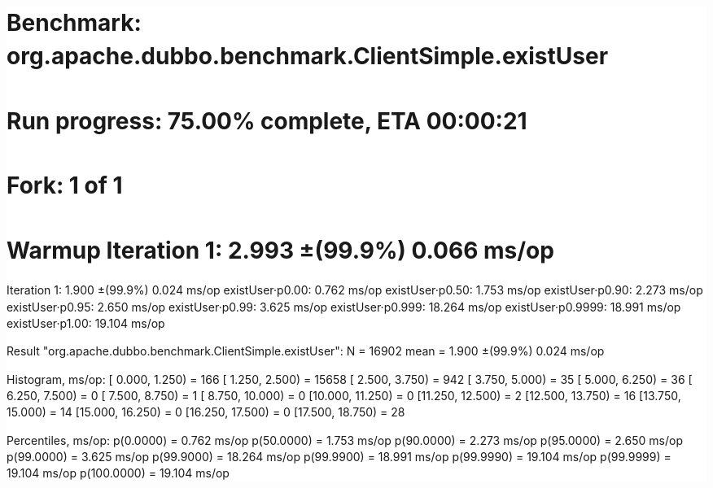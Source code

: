 # Benchmark: org.apache.dubbo.benchmark.ClientSimple.existUser

# Run progress: 75.00% complete, ETA 00:00:21
# Fork: 1 of 1
# Warmup Iteration   1: 2.993 ±(99.9%) 0.066 ms/op
Iteration   1: 1.900 ±(99.9%) 0.024 ms/op
                 existUser·p0.00:   0.762 ms/op
                 existUser·p0.50:   1.753 ms/op
                 existUser·p0.90:   2.273 ms/op
                 existUser·p0.95:   2.650 ms/op
                 existUser·p0.99:   3.625 ms/op
                 existUser·p0.999:  18.264 ms/op
                 existUser·p0.9999: 18.991 ms/op
                 existUser·p1.00:   19.104 ms/op



Result "org.apache.dubbo.benchmark.ClientSimple.existUser":
  N = 16902
  mean =      1.900 ±(99.9%) 0.024 ms/op

  Histogram, ms/op:
    [ 0.000,  1.250) = 166 
    [ 1.250,  2.500) = 15658 
    [ 2.500,  3.750) = 942 
    [ 3.750,  5.000) = 35 
    [ 5.000,  6.250) = 36 
    [ 6.250,  7.500) = 0 
    [ 7.500,  8.750) = 1 
    [ 8.750, 10.000) = 0 
    [10.000, 11.250) = 0 
    [11.250, 12.500) = 2 
    [12.500, 13.750) = 16 
    [13.750, 15.000) = 14 
    [15.000, 16.250) = 0 
    [16.250, 17.500) = 0 
    [17.500, 18.750) = 28 

  Percentiles, ms/op:
      p(0.0000) =      0.762 ms/op
     p(50.0000) =      1.753 ms/op
     p(90.0000) =      2.273 ms/op
     p(95.0000) =      2.650 ms/op
     p(99.0000) =      3.625 ms/op
     p(99.9000) =     18.264 ms/op
     p(99.9900) =     18.991 ms/op
     p(99.9990) =     19.104 ms/op
     p(99.9999) =     19.104 ms/op
    p(100.0000) =     19.104 ms/op
